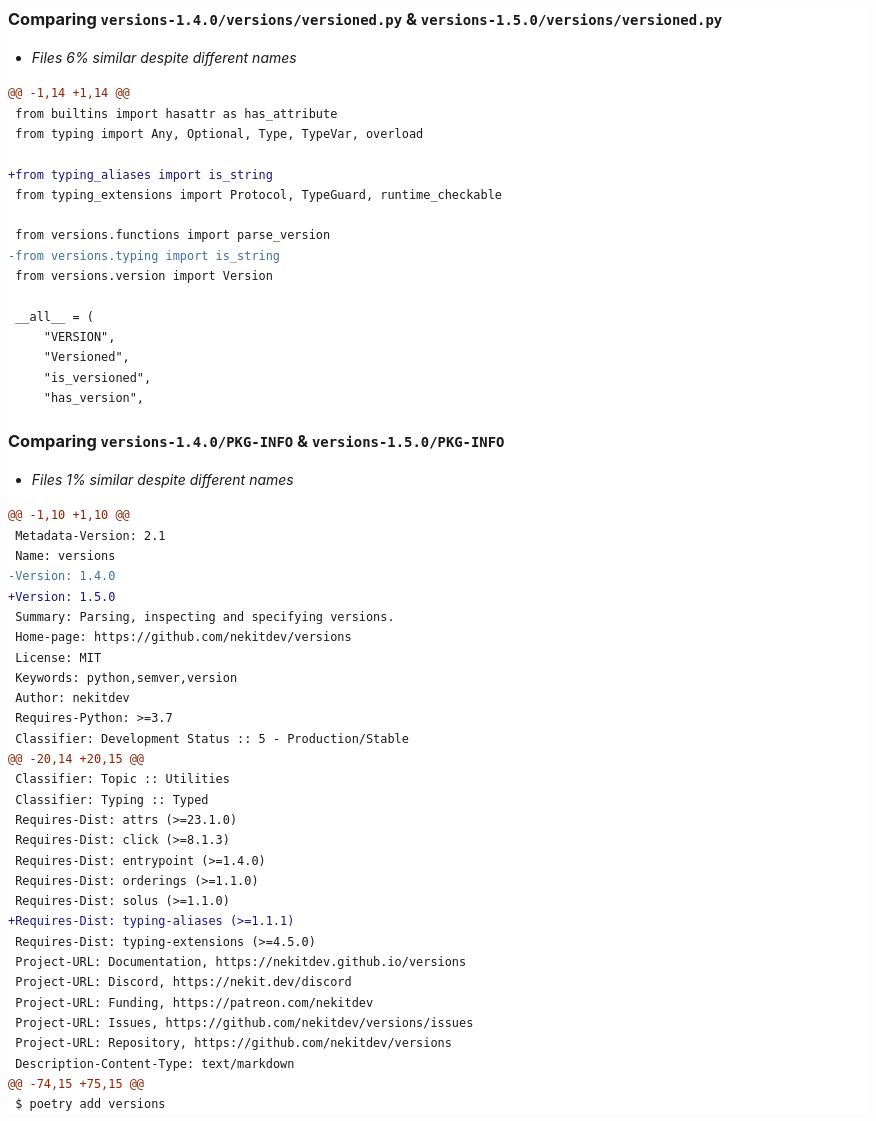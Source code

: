 ### Comparing `versions-1.4.0/versions/versioned.py` & `versions-1.5.0/versions/versioned.py`

 * *Files 6% similar despite different names*

```diff
@@ -1,14 +1,14 @@
 from builtins import hasattr as has_attribute
 from typing import Any, Optional, Type, TypeVar, overload
 
+from typing_aliases import is_string
 from typing_extensions import Protocol, TypeGuard, runtime_checkable
 
 from versions.functions import parse_version
-from versions.typing import is_string
 from versions.version import Version
 
 __all__ = (
     "VERSION",
     "Versioned",
     "is_versioned",
     "has_version",
```

### Comparing `versions-1.4.0/PKG-INFO` & `versions-1.5.0/PKG-INFO`

 * *Files 1% similar despite different names*

```diff
@@ -1,10 +1,10 @@
 Metadata-Version: 2.1
 Name: versions
-Version: 1.4.0
+Version: 1.5.0
 Summary: Parsing, inspecting and specifying versions.
 Home-page: https://github.com/nekitdev/versions
 License: MIT
 Keywords: python,semver,version
 Author: nekitdev
 Requires-Python: >=3.7
 Classifier: Development Status :: 5 - Production/Stable
@@ -20,14 +20,15 @@
 Classifier: Topic :: Utilities
 Classifier: Typing :: Typed
 Requires-Dist: attrs (>=23.1.0)
 Requires-Dist: click (>=8.1.3)
 Requires-Dist: entrypoint (>=1.4.0)
 Requires-Dist: orderings (>=1.1.0)
 Requires-Dist: solus (>=1.1.0)
+Requires-Dist: typing-aliases (>=1.1.1)
 Requires-Dist: typing-extensions (>=4.5.0)
 Project-URL: Documentation, https://nekitdev.github.io/versions
 Project-URL: Discord, https://nekit.dev/discord
 Project-URL: Funding, https://patreon.com/nekitdev
 Project-URL: Issues, https://github.com/nekitdev/versions/issues
 Project-URL: Repository, https://github.com/nekitdev/versions
 Description-Content-Type: text/markdown
@@ -74,15 +75,15 @@
 $ poetry add versions
 ```
 